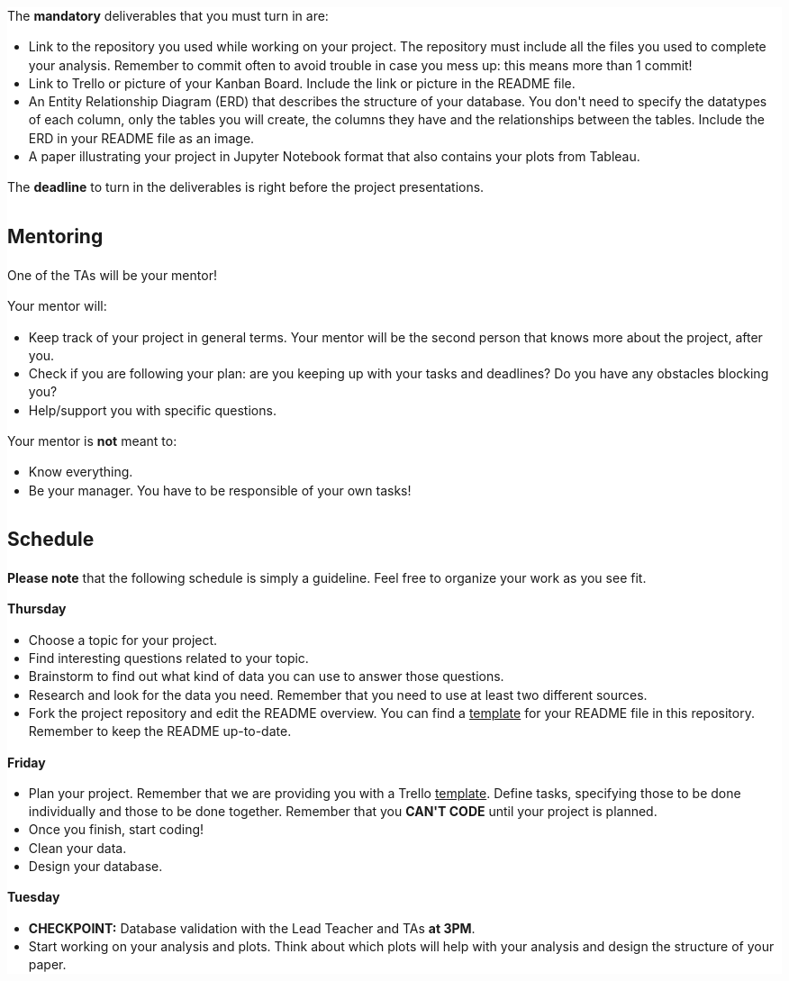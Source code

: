 The **mandatory** deliverables that you must turn in are:
* Link to the repository you used while working on your project. The repository must include all the files you used to complete your analysis. Remember to commit often to avoid trouble in case you mess up: this means more than 1 commit!
* Link to Trello or picture of your Kanban Board. Include the link or picture in the README file.
* An Entity Relationship Diagram (ERD) that describes the structure of your database. You don't need to specify the datatypes of each column, only the tables you will create, the columns they have and the relationships between the tables. Include the ERD in your README file as an image.
* A paper illustrating your project in Jupyter Notebook format that also contains your plots from Tableau.

The **deadline** to turn in the deliverables is right before the project presentations.

## Mentoring
One of the TAs will be your mentor!

Your mentor will:
* Keep track of your project in general terms. Your mentor will be the second person that knows more about the project, after you.
* Check if you are following your plan: are you keeping up with your tasks and deadlines? Do you have any obstacles blocking you?
* Help/support you with specific questions.

Your mentor is **not** meant to:
* Know everything.
* Be your manager. You have to be responsible of your own tasks!

## Schedule  

**Please note** that the following schedule is simply a guideline. Feel free to organize your work as you see fit.

**Thursday**
* Choose a topic for your project.
* Find interesting questions related to your topic.
* Brainstorm to find out what kind of data you can use to answer those questions.
* Research and look for the data you need. Remember that you need to use at least two different sources.
* Fork the project repository and edit the README overview. You can find a [template](https://github.com/ta-data-bcn/Project-Week-3-Data-Thieves/blob/master/your-project/README.md) for your README file in this repository. Remember to keep the README up-to-date.

**Friday**
* Plan your project. Remember that we are providing you with a Trello [template](https://trello.com/b/26Wr3pVF/project-3-data-thief). Define tasks, specifying those to be done individually and those to be done together. Remember that you **CAN'T CODE** until your project is planned.
* Once you finish, start coding!
* Clean your data.
* Design your database.

**Tuesday**
* **CHECKPOINT:** Database validation with the Lead Teacher and TAs **at 3PM**.
* Start working on your analysis and plots. Think about which plots will help with your analysis and design the structure of your paper.
